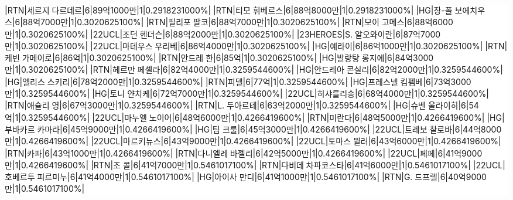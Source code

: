 |RTN|세르지 다르데르|6|89억1000만|1|0.2918231000%|
|RTN|티모 휘베르스|6|88억8000만|1|0.2918231000%|
|HG|장-폴 보에치우스|6|88억7000만|1|0.3020625100%|
|RTN|필리포 팔코|6|88억7000만|1|0.3020625100%|
|RTN|모이 고메스|6|88억6000만|1|0.3020625100%|
|22UCL|조던 헨더슨|6|88억2000만|1|0.3020625100%|
|23HEROES|S. 알오와이란|6|87억7000만|1|0.3020625100%|
|22UCL|마테우스 우리베|6|86억4000만|1|0.3020625100%|
|HG|예라이|6|86억1000만|1|0.3020625100%|
|RTN|케빈 가메이로|6|86억|1|0.3020625100%|
|RTN|안드레 한|6|85억|1|0.3020625100%|
|HG|발랑탕 롱지에|6|84억3000만|1|0.3020625100%|
|RTN|헤르만 페셀라|6|82억4000만|1|0.3259544600%|
|HG|안드레아 콘실리|6|82억2000만|1|0.3259544600%|
|HG|엘리스 스키리|6|78억2000만|1|0.3259544600%|
|RTN|피델|6|77억|1|0.3259544600%|
|HG|프레스넬 킴펨베|6|73억3000만|1|0.3259544600%|
|HG|토니 얀치케|6|72억7000만|1|0.3259544600%|
|22UCL|히샤를리송|6|68억4000만|1|0.3259544600%|
|RTN|애슐리 영|6|67억3000만|1|0.3259544600%|
|RTN|L. 두아르테|6|63억2000만|1|0.3259544600%|
|HG|슈벤 울라이히|6|54억|1|0.3259544600%|
|22UCL|마누엘 노이어|6|48억6000만|1|0.4266419600%|
|RTN|미란다|6|48억5000만|1|0.4266419600%|
|HG|부바카르 카마라|6|45억9000만|1|0.4266419600%|
|HG|팀 크룰|6|45억3000만|1|0.4266419600%|
|22UCL|트레보 찰로바|6|44억8000만|1|0.4266419600%|
|22UCL|마르키뉴스|6|43억9000만|1|0.4266419600%|
|22UCL|토마스 뮐러|6|43억6000만|1|0.4266419600%|
|RTN|카파|6|43억1000만|1|0.4266419600%|
|RTN|다니엘레 바젤리|6|42억5000만|1|0.4266419600%|
|22UCL|페페|6|41억9000만|1|0.4266419600%|
|RTN|조 콜|6|41억7000만|1|0.5461017100%|
|RTN|다비데 차파코스타|6|41억6000만|1|0.5461017100%|
|22UCL|호베르투 피르미누|6|41억4000만|1|0.5461017100%|
|HG|아이사 만디|6|41억1000만|1|0.5461017100%|
|RTN|G. 드프렐|6|40억9000만|1|0.5461017100%|